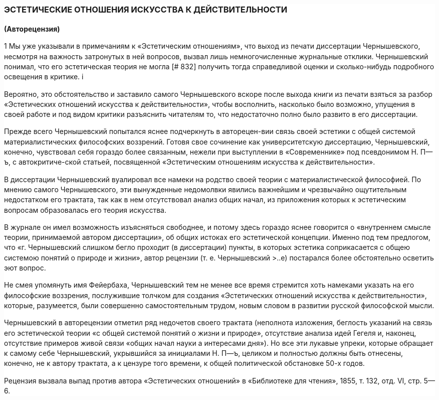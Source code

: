 [^13]: Fischer, «Aesthetik oder Wissenschaft des Schonen», т. I, Das Erhabene des Subject — Object oder das Tragische, стр. 279—320.

[^14]: Fischer, «Aesthetik oder Wissenschaft des Schonen», т. I, Das Tragische ais Gesetz des Universums, § 130, стр. 301—320.

[^15]: Ср. Г. В. Плеханов, «Эстетическая теория Чернышевского» (Соч., т. VI, стр. 271—276) и А. В. Луначарский, «Н. Г. Чернышевский» (Гиз, 1928, стр. 39—44).

[^16]: Во введении к своим «Итальянским исследованиям» («Italieniche For-schungen», 1826—1831) Румор писал: «Знаменитая натурщица Виттория была прекраснее всех художественных произведений Рима, и красота ее осталась недосягаемой для всех подражающих художников».

[^17]: Ср.: «Человек прекрасен только в одну минуту своей жизни, и в эту минуту предмет бывает именно тем, что он есть во всей вечности» (Шеллинг, «Rede uber das Verhaltnis der Bildenkunst zur Natur», 1843, § 20).

[^18]: Fischer, «Aesthetik oder Wissenschaft des Schonen», т. I, § 54, стр. 147.

[^19]: См. Гете, «Годы учения Вильгельма Мейстера», Гослитиздат, Собр. соч., Т. VII, 1935.

[^20]: «Дон Жуан»— опера Моцарта.

[^21]: Гете познакомился с И. Г. Мерком в Дармштадте в 1772 году. Многие черты Мерка запечатлены в образе Мефистофеля. («Мерк и я, мы были всегда вместе, как Фауст и Мефистофель...» — «Разговоры Гете, собранные Эккерманом», изд. А. С. Суворина, Спб. 1905, часть 2-я, беседа 27 марта 1831 года).

[^22]: То есть из «Эстетики» Гегеля.

[^23]: Не вполне точная и неполная цитата из «Лекций по эстетике» Гегеля (см. Гегель, Сочинения, т. XII, Соцэкгиз, 1938, стр. 45).

[^24]: Здесь Чернышевский также приводит сокращенную и не вполне точную цитату из «Введения» к «Лекциям по эстетике» Гегеля (см. Сочинения, т. XII, стр. 46—47).

[^25]: То есть связано с учением Гегеля о диалектике и с материалистической философией Фейербаха.

[^26]: См. прим. 5 к статье «О поэзии. Сочинение Аристотеля».

[^27]: В своем последнем годичном обозрении русской литературы Белинский, опровергая теорию «искусства для искусства», стремился показать, что искусство никогда не ограничивалось элементом прекрасного. Диссертация Чернышевского является дальнейшим развитием этих взглядов Белинского на искусство (см. Г. В. Плеханов, Собр. соч., т. VI, «Эстетическая теория Чернышевского», стр. 251).

[^28]: Здесь Чернышевский имеет в виду издание Дитриха—Августа Таппе: «Сокращение Российской истории Η. М. Карамзина, в пользу юношества и учащихся российскому языку, с знаками ударения и с толкованием труднейших слов и речений на немецком и французских языках и с ссылкою на грамматические правила», 2. части, СПБ. 1819.

### ЭСТЕТИЧЕСКИЕ ОТНОШЕНИЯ ИСКУССТВА К ДЕЙСТВИТЕЛЬНОСТИ 

**(Авторецензия)**

1 Мы уже указывали в примечаниям к «Эстетическим отношениям», что выход из печати диссертации Чернышевского, несмотря на важность затронутых в ней вопросов, вызвал лишь немногочисленные журнальные отклики. Чернышевский понимал, что его эстетическая теория не могла [# 832] получить тогда справедливой оценки и сколько-нибудь подробного освещения в критике.	i

Вероятно, это обстоятельство и заставило самого Чернышевского вскоре после выхода книги из печати взяться за разбор «Эстетических отношений искусства к действительности», чтобы восполнить, насколько было возможно, упущения в своей работе и под видом критики разъяснить читателям то, что недостаточно полно было развито в его диссертации.

Прежде всего Чернышевский попытался яснее подчеркнуть в авторецен-вии связь своей эстетики с общей системой материалистических философских воззрений. Готовя свое сочинение как университетскую диссертацию, Чернышевский, конечно, чувствовал себя гораздо более связанным, нежели при выступлении в «Современнике» под псевдонимом Η. П—ъ, с автокритиче-ской статьей, посвященной «Эстетическим отношениям искусства к действительности».

В диссертации Чернышевский вуалировал все намеки на родство своей теории с материалистической философией. По мнению самого Чернышевского, эти вынужденные недомолвки явились важнейшим и чрезвычайно ощутительным недостатком его трактата, так как в нем отсутствовал анализ общих начал, из приложения которых к эстетическим вопросам образовалась его теория искусства.

В журнале он имел возможность изъясняться свободнее, и потому здесь гораздо яснее говорится о «внутреннем смысле теории, принимаемой автором диссертации», об общих истоках его эстетической концепции. Именно под тем предлогом, что «г. Чернышевский слишком бегло проходит (в диссертации) пункты, в которых эстетика соприкасается с общею системою понятий о природе и жизни», автор рецензии (т. е. Чернышевский >..е) постарался более обстоятельно осветить эют вопрос.

Не смея упомянуть имя Фейербаха, Чернышевский тем не менее все время стремится хоть намеками указать на его философские воззрения, послужившие толчком для создания «Эстетических отношений искусства к действительности», которые, разумеется, были совершенно самостоятельным трудом, новым словом в развитии русской философской мысли.

Чернышевский в авторецензии отметил ряд недочетов своего трактата (неполнота изложения, беглость указаний на связь его эстетической теории «с общей системой понятий о жизни и природе», отсутствие анализа идей Гегеля и, наконец, отсутствие примеров живой связи «общих начал науки а интересами дня»). Но все эти лукавые упреки, которые обращает к самому себе Чернышевский, укрывшийся за инициалами Η. П—ъ, целиком и полностью должны быть отнесены, конечно, не к автору трактата, а к цензуре того времени, к общей политической обстановке 50-х годов.

Рецензия вызвала выпад против автора «Эстетических отношений» в «Библиотеке для чтения», 1855, т. 132, отд. VI, стр. 5—6.


[^1]: Среди работ Чернышевского по эстетике центральное место занимает его знаменитая диссертация.
[^818_1]: См. запись в дневнике 7 сентября 1848 года — Н. Г. Чернышевский, Полн. собр. соч., т. I, Гос. издательство художественной литературы, М. 1939, стр. 108.
[^818_2]: Имеется в виду цикл популярных статей по вопросам эстетики, который Чернышевский намеревался напечатать в «Отечественных записках». Сохранились лишь две статьи из этого цикла (см. 127, 159 стр. наст. тома).
[^819]: Это не совсем точно: Чернышевский приводит в диссертации большую цитату, представляющую перевод нескольких страниц из «Эстетики» Фр. Фишера, а также две выписки из «Эстетики» Гегеля.
[^820_1]: В статье «Критический взгляд...» (см. стр. 158 наст, тома) Чернышевский, говоря о «реформе в эстетике», указывает, что теоретические источники его исследования «можно отыскать не далее, как, например, в «Отечественных записках».
[^822_1]: См. письмо отцу 13 января 1859 г.: «Вчера узнал я неожиданную новость о деле, про которое забыл думать, но которое, вероятно, интереснее для Вас, Вот уже четыре года, как я держал экзамен на магистра. По окончании всех формальностей решение университетского совета было, как обыкновенно, представлено на утверждение министру народного просвещения. Министром в то время был Норов, который не мог слышать моего имени, — почему? бог его знает, я никогда его в глаза не видел, но были у меня доброприятели, которые потрудились над этим. Отвергнуть представление университета он не решился, потому что это было бы нарушением обычных правил, но положил бумаги под сукно. Университетские очень обиделись и года два приставали ко мне, чтобы я подал в университет вопрос о моем магистерстве, — тогда университет имел бы формальное основание вести дело. Я отвечал, что мне в этом нет надобности, что если они обижены, то могут поступать как угодно, а что я даже рад... потому что, слава богу, имею некоторую репутацию, не нуждающуюся в министерских утверждениях, а это дело придавало ей больше эффекта. Наконец, сменился Норов. Университетские опять приставали ко мне, чтобы я дал им нужную бумагу. Я опять сказал, что не имею в том надобности. Наконец, вчера, не знаю как, получается утверждение министра. Я улыбнулся…» («Литературное наследие», т. II, стр. 281).
[^824_1]: Тургенев имел в виду рецензию самого Чернышевского на «Эстетические отношения искусства к действительности», подписанную буквами Н. П—ъ (см. 93 стр. наст. тома). Тургенев полагал, что рецензия эта написана Пыпиным.
[^826_1]: Рукопись «Добавление к § 1-му главы IV. С какой стороны подходил Н. Г. Чернышевский к критике кантианства?» была послана Лениным А. И. Елизаровой во второй половине марта 1909 года, когда книга («Материализм и эмпириокритицизм») была уже в печати. «Посылаю добавление,— писал Ленин А. И. Елизаровой 23 или 24 марта (н. ст.) 1909 года.— Задерживать из-за него не стоит. Но если время есть, пусти в самом конце книги, после заключения, особым шрифтом, петитом, например. Я считаю крайне важным противопоставить махистам Чернышевского» (Соч., т. XIV, изд. 4-е, стр. 357).
[^2]: Строки эти явно намекают на невозможность говорить о многочисленных фактах, т. е. прямо апеллировать к материализму, назвать имя Фейербаха и т. п.
[^3]: ...если еще стоит говорить об эстетике... — слова эти вовсе не являются отрицанием эстетики, а лишь скрытым указанием на печальную необходимость формально оставаться в узких пределах данного круга проблем, ибо общефилософские вопросы цензурно были запретны.
[^4]: Это — цитата, вернее пересказ отрывка из I тома (стр. 53) «Эстетики или науки о прекрасном» Фр. Фишера («Aesthetik oder Wissenschaft des Schönen», Reitlingen und Leipzig. Carl Mäckens Verlag. 1846—1858. 6 томов).
[^5]: Ср. Fischer, «Aesthetik oder Wissenschaft des Schönen», т. I, Erster Teii, die Metaphisik des Schönen, §13, стр. 50 и 54.
[^6]: Ср. Fischer, «Aesthetik oder Wissenschaft des Schönen», т. I, § 51, стр. 141.
[^7]: Ср. Fischer, «Aesthetik oder Wissenschaft des Schönen», т. I, § 74, стр. 189.
[^8]: Ср. Fischer, «Aesthetik oder Wissenschaft des Schönen», т. I, § 44, стр. 129.
[^9]: Из баллады В. А. Жуковского «Алина и Альсим» (1814. Из Монкрифа).	.
[^10]: Fischer, «Aesthetik oder Wissenschaft des Schönen», т. II. Zweiter Abschnitt. Die subjective Existenz des Schönen oder die Phantasie. A Die Phantasie überhaupt, a. Die allgemeine Phantasie, § 79, стр. 299 и сл. См. также: Гегель, том XII, «Лекции по эстетике», книга I, Соцэкгиз, 1938 («Идея прекрасного в искусстве». Вторая глава «Прекрасное в природе», стр. 119 и сл.).
[^11]: Ср. Fischer, «Aesthetik oder Wissenschaft des Schonen», т. I, § 83, стр. 218, а также τ.Ι, § 82, zweiter Abschnitt, das Schone im Widerstreit seiner Momente, стр. 214—218, и т. I, § 147, В. Das Komische, стр. 334. Подробнее см. в статье Чернышевского «Возвышенное и комическое», стр. 159 настоящего тома.
[^12]: Kant, «Kritik der Urtheilskraft», § 25—26 (SS. 96—101).
[^2]: Ср. «Очерки гоголевского периода русской литературы» (Собр. соч., г. III. Гослитиздат, 1947, стр. 245). «... и теперь для русской публики самый живой и важный интерес имеют еще вопросы, которые в других странах давно уже считаются или отвлеченными, или мелкими, например, хотя бы литературные вопросы, за которыми все мы следим с таким живым интересом и которые у других народов не имеют силы возбуждать такого напряженного участия».
[^3]: Перифраз отрывка из предисловия Фейербаха к собранию сочинений (1845).
[^4]: См. Гегель, «Лекции по эстетике», книга первая, Сочинення, т. XII, Соцэкгиз, 1938, стр. 146—156, «Неудовлетворительность прекрасного в природе».
[^5]: Ср. со статьей Чернышевского «О поэзии». Сочинение Аристотеля»: «Мысль, что «искусство состоит в подражении» живой действительности и преимущественно воспроизводит человеческую жизнь, беспрекословно считалась справедливою в древней Греции. Платон и Аристотель од» каково полагали ее в основание своих эстетических понятий; они до того были уверены, как и все их современники, в неоспоримой истине этого начала, что везде высказывают его как аксиому, не думая доказывать его».
[^834_1]: Согласие Пантелеева переиздать диссертацию Чернышевский расценивает, как услугу, в силу того, что после ссылки он как литератор был поставлен в особые условия
[^834_2]: В архиве Пантелеева находится следующая записка Чернышевского Пантелееву: «Милостивый государь Лонгин Федорович, представляю в полное Ваше распоряжение третье издание моей книги «Эстетические отношения искусства к действительности». Глубоко благодарный Вам Н. Чернышевский, 20 апреля 1888» (Л. Пантелеев, «Из воспоминаний прошлого», «Academia», 1934, стр. 742).
[^2]: Энгельс писал: «Не трудно понять, как велико было действие гегелевской системы в философски окрашенной атмосфере Германии, Это было торжественное шествие, длившееся целые десятилетия и далеко не прекратившееся со смертью Гегеля. Напротив, именно в промежуток с 1830 до 1840 года достигло апогея исключительное господство «гегельянщины», заразившей даже своих противников... Но эта победа по всей линии была лишь прологом междуусобной войны» (Ф. Энгельс, «Людвиг Фейербах», Соцэкгиз, 1931, стр 41).
[^3]: *...нашими публицистами* — то есть Белинским, Герценом.
[^4]: Анонимное сочинение Фейербаха, конфискованное тотчас же по выходе в свет.
[^5]: Ср.: «В конце тридцатых годов разделение в его (Гегеля. — Н. Б.) школе становилось все более и более заметным. В борьбе с правоверными пиэтистами и феодальными реакционерами так называемые молодые гегельянцы— левое крыло — отказывались мало помалу от того философски пренебрежительного отношения к жгучим вопросам дня, ради которого правительство терпело их учение и даже покровительствовало ему... Но политика тогда была слишком щекотливой областью, поэтому главная борьба велась против религии. Впрочем, в то время, особенно в 1840 году, борьба против религии косвенно была и политической борьбою. Первый толчок дала книга Штрауса «Жизнь Иисуса», вышедшая в 1835 году» (Энгельс, «Людвиг Фейербах», Соцэкгнз, 1931, стр. 41—42).
[^6]: *Экзегетика* —объяснение и толкование библейских текстов; шире — толкование текстов вообще.
[^7]: Имеется в виду февральская революция 1848 года во Франции, распространившаяся затем почти на все страны Западной Европы. Вслед за революцией в Париже в марте 1848 года вспыхнула революция в Берлине и Вене. Революционное брожение отразилось также в Италии и в Англии.
[^8]: Ср.: «Практические потребности борьбы против положительной религии привели многих из самых решительных молодых гегельянцев к англофранцузскому материализму. А это поставило их в противоречие с их школьною системой. В этом противоречии и путались на разные лады молодые гегельянцы» (Энгельс, «Людвиг Фейербах», Соцэкгиз, 1931, стр. 42—43).
[^9]: «Сущность религии» вышла в свет в 1845 году.
[^10]: Эти признания Чернышевского грешат неточностями. По записям «Дневника» Чернышевского можно установить, что окончательный разрыв с идеализмом Гегеля произошел у него в 1849 году («Литературное наследие», т. I, стр. 380) Вторая неточность касается Фейербаха, с «Сущностью христианства» которого Чернышевский впервые познакомился через А. В Ханыкова лишь в марте 1849 года («Литературное наследие», т. I, стр. 395, см. также стр 498 и 430).
[^11]: *Житейская надобность* — магистерские экзамены. Подробнее см. в вашей вступительной заметке к примечаниям настоящего тома.
[^12]: См. пометки - проф. А. Н. Никитенко на полях рукописи «Эстетические отношения», приводимые в текстологических комменгариях настоящего тома.
[^13]: Хотя Фейербах называл себя коммунистом, но его «коммунизм» покоился лишь на признании общности всех людей как представителей рода «человека». Революции 1848 года Фейербах не понял и не принимал в вей активного участия.
[^14]: *Экзегетический трактат* — имеется в виду «Критика евангельской истории синоптиков в Иоанне» Бруно Бауэра (1842).
[^15]: См. статью Чернышевского «Антропологический принцип в философии» (1860).
[^16]: Анализу этого замечательного, по определению Ленина, рассуждения Чернышевского посвящено «Добавление к § 1, гл. IV «Материализма и эмпи[# 836]риокритицизма» Ленина, где Ленин показывает, «С какой стороны подходил Н. Г. Чернышевский к критике кантианства».
[^17]: Фейербах, «Grundsatze der Philosophic der Zukunft» («Основоположения философии будущего», 1843, § 43).
[^1]: Осенью 1854 года у Чернышевского возник замысел дать наряду с диссертацией «Эстетические отношения искусства к действительности» цикл популярно написанных журнальных статей по эстетике, которые разъяснили бы основы его эстетической теории. Очевидно, академическая форма, в которую Чернышевский поневоле должен был облечь свою диссертацию, не удовлетворяла его, и он хотел через журнал «Отечественные записки» сделать свое эстетическое учение достоянием более широкого круга читателей. Отказ редактора «Отечественных записок» А. А. Краевского напечатать первую статью из задуманного цикла заставил Чернышевского оставить начатую работу.
[^1]: Во второй половине июня 1853 года Чернышевский начал переговоры с редактором «Отечественных записок» А. А. Краевским и своем сотрудничестве в журнале. 29 июня он сообщил отцу: «Кажется, что у меня устроятся дела с «Отечественными записками» («Литературное наследие*» т. II, Письма, Госиздат, 1928, стр. 189).
[^2]: Per anticipationem (лат.) — предваряя.
[^3]: Имеется в виду «Опыт областного великорусского словаря», изданный 2-м отделением Академии наук под ред. А. X. Востокова, СгТб. 1852.
[^2]: *«Автор разбора сочинений Пушкина»* — то есть В. Г. Белинский.
[^3]: А. Котляревский, «Крымские цыгане», Спб. 1853, см. рецензию на эту книгу в «Современнике», 1854, № 1, стр. 29—32.
[^4]: Мулла Нур и Аммалат-Бек — герои произведений А. Бестужева-Марли некого.
[^5]: «Чернец» — поэма И. И. Козлова (1825), имевшая большой успех у читателей и выдержавшая за короткое время три издания.
[^6]: «Полинька Сакс» — повесть А. В. Дружинина, напечатанная впервые в «Современнике» в 1846 году.
[^7]: Рецензия на повесть «Огненный змий» в «Современнике» не появилась.
[^8]: Пародийное использование стихотворения Г. Державина «Ласточка» («О домовитая ласточка»...)
[^9]: Debats — «Journal des Debats» — парижская ежегодная газета консервативного направления.
[^1]: Как и предыдущая статья («Роман и повести М. Авдеева»), рецензия Чернышевского на «Три поры жизни» была использована «Отечественными записками» в полемике с «Современником». Подробнее об этом см. в статье Чернышевского «Об искренности в критике».
[^2]: «Семейство Холмских» — популярный в 30—40 годах роман Д. Н. Бегичева.
[^3]: «Уэйерли» («Веверлей») — роман Вальтер-Скотта.
[^1]: Статья о комедии «Бедность не порок» направлена главным образом против А. Григорьева. В противовес А. Григорьеву Чернышевский осуждает комедию за «приторное прикрашивание того, что не может и не должно быть прикрашиваемо»
[^2]: Комедия Островского «Свои люди — сочтемся» полностью была напечатана в журнале «Москвитянин», 1850, № 6. В том же году она вышла отдельным изданием. Появление этой комедии, называвшейся тогда «Банкрот», по словам А. Григорьева, «как событие слишком яркое, выдвигавшееся далеко из ряда обычных, наделало много шуму».
[^3]: В. Ф. Одоевский в одном из своих писем писал следующее: «Если это не минутная вспышка, не гриб, выдавившийся сам собою из земли, про-соченной всякою гнилью, то этот человек (т. е. Островский. — Н. Б.) есть талант огромный. Я считаю на Руси три комедии: «Недоросль», «Горе от ума», «Ревизор». На «Банкроте» я поставил нумер четвертый» («Русский архив», 1879, № 4, стр. 525).
[^4]: Напечатана в журнале «Москвитянин», 1852, № 4.
[^5]: Комедия «Не в свои сани не садись» была напечатана в «Москвитянине», 1853, № 5. Она проникнута славянофильскими настроениями. На ней более всего сказалось влияние кружка «молодого» «Москвитянина», к которому некоторое время примыкал Островский. Мнение о том, что комедия эта по своим художественным достоинствам ниже первой комедии Островского, с наибольшей полнотой выражено в рецензии «Современника» (1854, № 2). См. об этом в статье Чернышевского «Об искренност· в критике».
[^6]: Имеется в виду А. Григорьев.
[^7]: Отрывок из стихотворения «Искусство и правда» (в подлинной рукописи «Рашель и правда») — элегия-ода-сатира Аполлона Григорьева. Стихотворение это, написанное по случаю представления комедии «Бедность не порок», напечатано было в «Москвитянине», 1854, № 4, отд. VIII, стр. 76— 82 (см. «Стихотворения Аполлона Григорьева», собрал и примечаниями снабдил Александр Блок, изд-во К. Ф. Некрасова, М. 1916, стр. 153—160, и примечания на стр. 555—557). В этом большом стихотворении восторженно говорилось о «новом слове» Островского и резко осуждалась французская актриса Элиза Рашель (1820—1858), гастролировавшая в это время в Москве и в Петербурге. Стихотворение породило ряд резких эпиграмм Н. Щербины и М. Дмитриева (см., напр., Н. Щербина «Альбом ипохондрика», «Прибой», 1929, стр. 49—50) и вызвало острую полемику против А. Григорьева. В комментариях к «Искусству и правде» Александр Блок высказывает мнение, что «сам А. А. Григорьев впоследствии несколько стеснялся своей «Элегии-оды-сатиры» (см. также А. Григорьев, «Воспоминания», «Academia», 1930, стр. 240).
[^8]: «Пан Халявский» (1839—1840) — роман Г. Ф. Квитки-Основь-яненко, в котором дано в сгущенно-юмористических тонах описание украинского старосветского быта. Чернышевский относился к творчеству Основьяненко совершенно отрицательно (см. его рецензию на монографию Гр. Данилевского об Основьяненко (Спб. 1856), Полн. собр. соч., Гослитиздат, 1947, т. III, стр. 432—436, и примеч. на стр. 805—806).
[^9]: В стихотворении А. Григорьева «Искусство и правда» говорится, что «Бедность не порок» Островского выше «Гамлета» и «Отелло».
[^10]: Книга С. Глинки «Очерки жизни и избранные сочинения А. П. Сумарокова», Спб. 1841, представляет собою, по определению А. Н. Пыпина, «последний отголосок панегириков XVIII века, совершенно необычных и странных в 40-е годы XIX века». Критический отзыв Белинского об этой книге см. в Поли. собр. соч., т. IV, стр. 321—325.
[^11]: Имеются в виду рецензии на «Бедную невесту» в «Библиотеке для чтения», 1852, № 4, «Письма иногороднего подписчика» (т. е. А. В. Дружинина— см. его Собр. соч., т. VI, стр. 639) в «Современнике», 1852, № 3, за подписью И. Т. (т. е. И. С. Тургенева—см. Собр. соч. изд. 1891 г., т. X, стр. 369 и сл.), в «Отечественных записках», 1852, № 4 (автор С. С. Дудышкин). См. также «В. П. Боткин и И. С. Тургенев», неизданная переписка 1851—1869, «Academia», 1930, стр. 23—25 И 28—29.
[^12]: Гремин, Звонский, Блестов — герои повести А. Бестужева-Марлинского «Испытание».
[^13]: Quel giorno vi non leggemo avante! — «В тот день мы больше не читали тал.*. (Данте, «Божественная комедия», «Ад», песнь пятая, стих 137).
[^14]: Nessun maggior dolore che ricordarsi del tempo felice nella. miseria — «Нет большего мученья, как о поре счастливой вспоминать в несчастьи» (Данте, «Божественная комедия». «Ад», песнь пятая, стихи 121—123, перевод Д. Минаева).
[^15]: Ошибка. Надо: «Москвитянин», № 4. Цитируется стихотворение А. Григорьева «Искусство и правда», отрывок из которого приведен в начале статьи (см. стр. 232 и прим. 7):
[^16]: «Литературный ералаш». Драмы из обыденной, преимущественно столичной жизни. «Раздумье артиста». Соч. Буйновидова (А. В. Дружинина) (см. «Современник», т. II, 1854, етр. 17—20).
[^17]: «Мельник, колдун, обманщик и сват» — комическая опера А. О. Абле-симова, сюжет которой был заимствован из народной жизни. На сцене была представлена в 1779 году, в Москве.
[^18]: См. «Искусство и правда». У А. Григорьева строки эти относятся к французской трагической актрисе Рашель.
[^19]: То есть «Бедность не порок» и «Не в свои сани не садись».